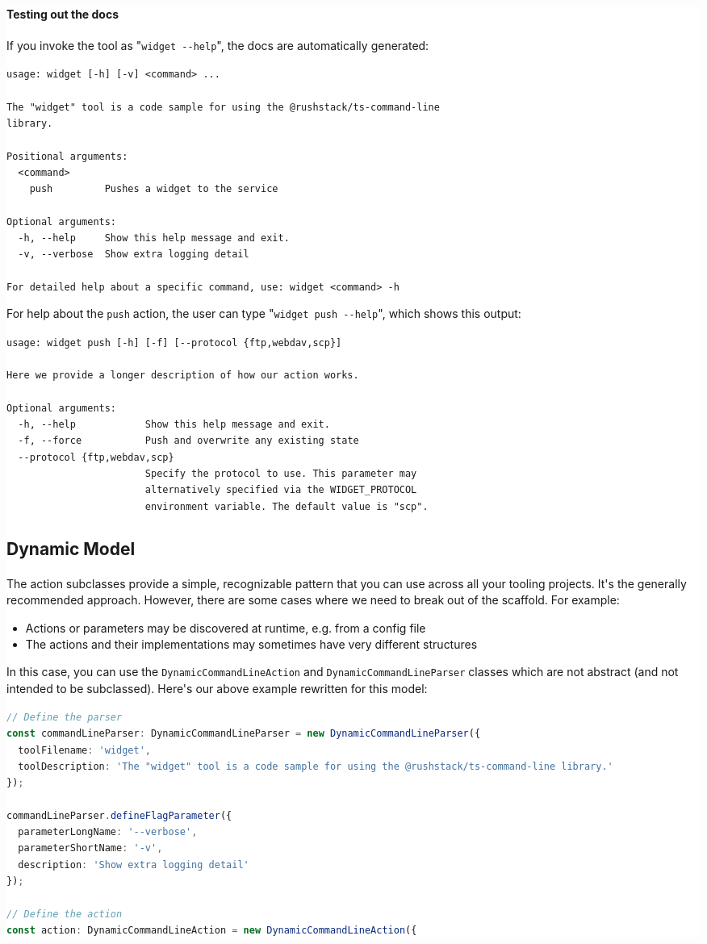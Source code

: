 #### Testing out the docs

If you invoke the tool as "`widget --help`", the docs are automatically generated:

```
usage: widget [-h] [-v] <command> ...

The "widget" tool is a code sample for using the @rushstack/ts-command-line
library.

Positional arguments:
  <command>
    push         Pushes a widget to the service

Optional arguments:
  -h, --help     Show this help message and exit.
  -v, --verbose  Show extra logging detail

For detailed help about a specific command, use: widget <command> -h
```

For help about the `push` action, the user can type "`widget push --help`", which shows this output:

```
usage: widget push [-h] [-f] [--protocol {ftp,webdav,scp}]

Here we provide a longer description of how our action works.

Optional arguments:
  -h, --help            Show this help message and exit.
  -f, --force           Push and overwrite any existing state
  --protocol {ftp,webdav,scp}
                        Specify the protocol to use. This parameter may
                        alternatively specified via the WIDGET_PROTOCOL
                        environment variable. The default value is "scp".
```

## Dynamic Model

The action subclasses provide a simple, recognizable pattern that you can use across all your tooling projects. It's the generally recommended approach. However, there are some cases where we need to break out of the scaffold.  For example:

- Actions or parameters may be discovered at runtime, e.g. from a config file
- The actions and their implementations may sometimes have very different structures

In this case, you can use the `DynamicCommandLineAction` and `DynamicCommandLineParser`  classes which are not abstract (and not intended to be subclassed).  Here's our above example rewritten for this model:

```typescript
// Define the parser
const commandLineParser: DynamicCommandLineParser = new DynamicCommandLineParser({
  toolFilename: 'widget',
  toolDescription: 'The "widget" tool is a code sample for using the @rushstack/ts-command-line library.'
});

commandLineParser.defineFlagParameter({
  parameterLongName: '--verbose',
  parameterShortName: '-v',
  description: 'Show extra logging detail'
});

// Define the action
const action: DynamicCommandLineAction = new DynamicCommandLineAction({
```